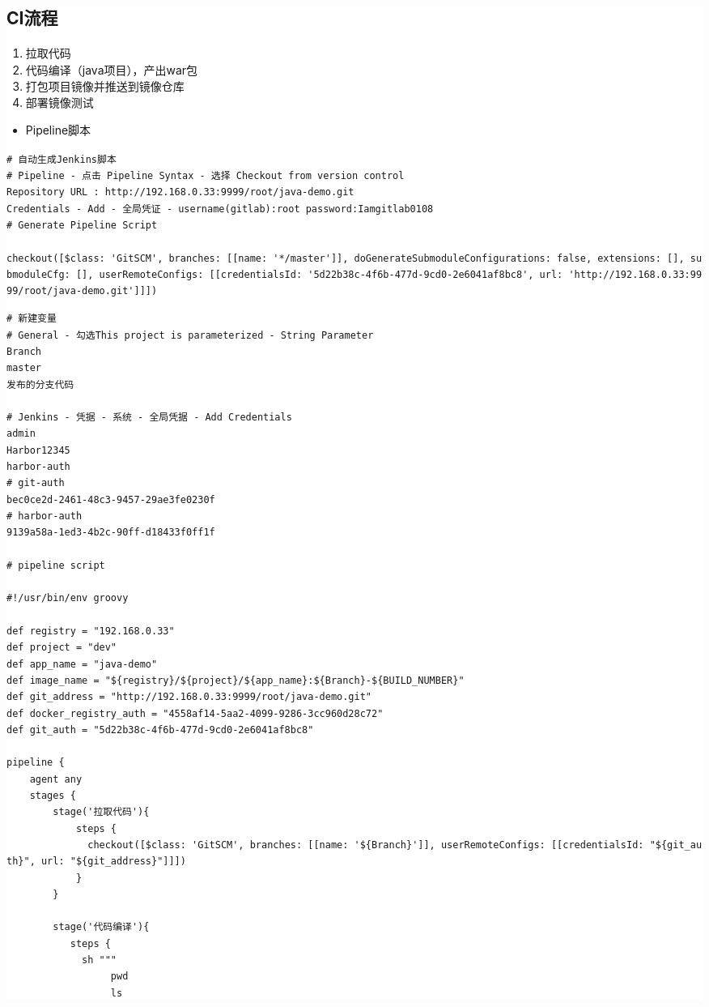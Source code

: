 ## CI流程

1. 拉取代码
2. 代码编译（java项目），产出war包
3. 打包项目镜像并推送到镜像仓库
4. 部署镜像测试

* Pipeline脚本

```shell
# 自动生成Jenkins脚本
# Pipeline - 点击 Pipeline Syntax - 选择 Checkout from version control
Repository URL : http://192.168.0.33:9999/root/java-demo.git
Credentials - Add - 全局凭证 - username(gitlab):root password:Iamgitlab0108
# Generate Pipeline Script

checkout([$class: 'GitSCM', branches: [[name: '*/master']], doGenerateSubmoduleConfigurations: false, extensions: [], submoduleCfg: [], userRemoteConfigs: [[credentialsId: '5d22b38c-4f6b-477d-9cd0-2e6041af8bc8', url: 'http://192.168.0.33:9999/root/java-demo.git']]])
```



```shell
# 新建变量
# General - 勾选This project is parameterized - String Parameter
Branch
master
发布的分支代码

# Jenkins - 凭据 - 系统 - 全局凭据 - Add Credentials
admin
Harbor12345
harbor-auth
# git-auth
bec0ce2d-2461-48c3-9457-29ae3fe0230f
# harbor-auth
9139a58a-1ed3-4b2c-90ff-d18433f0ff1f

# pipeline script

#!/usr/bin/env groovy

def registry = "192.168.0.33"
def project = "dev"
def app_name = "java-demo"
def image_name = "${registry}/${project}/${app_name}:${Branch}-${BUILD_NUMBER}"
def git_address = "http://192.168.0.33:9999/root/java-demo.git"
def docker_registry_auth = "4558af14-5aa2-4099-9286-3cc960d28c72"
def git_auth = "5d22b38c-4f6b-477d-9cd0-2e6041af8bc8"

pipeline {
    agent any
    stages {
        stage('拉取代码'){
            steps {
              checkout([$class: 'GitSCM', branches: [[name: '${Branch}']], userRemoteConfigs: [[credentialsId: "${git_auth}", url: "${git_address}"]]])
            }
        }

        stage('代码编译'){
           steps {
             sh """
             	  pwd
             	  ls
```